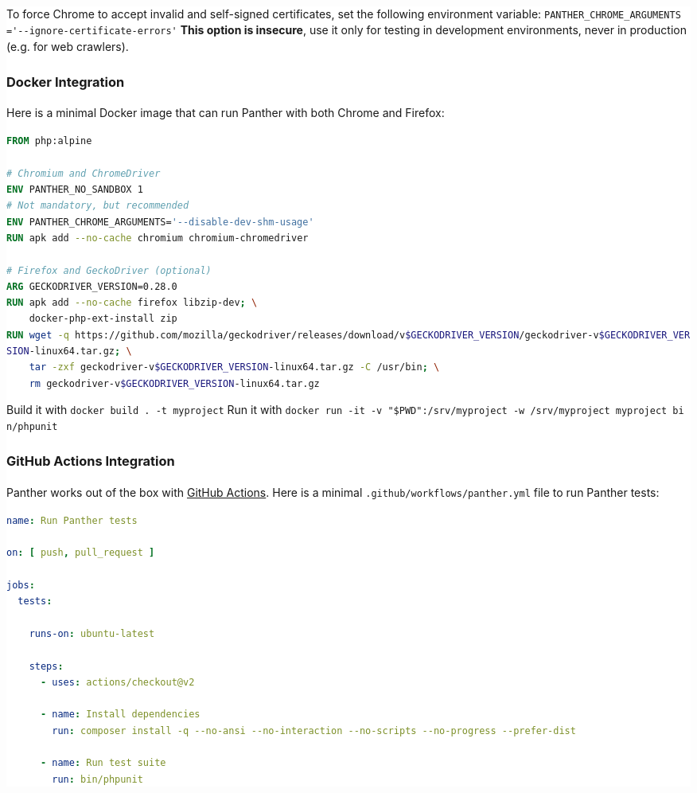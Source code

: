 To force Chrome to accept invalid and self-signed certificates, set the following environment variable: `PANTHER_CHROME_ARGUMENTS='--ignore-certificate-errors'`
**This option is insecure**, use it only for testing in development environments, never in production (e.g. for web crawlers).

### Docker Integration

Here is a minimal Docker image that can run Panther with both Chrome and Firefox:

```Dockerfile
FROM php:alpine

# Chromium and ChromeDriver
ENV PANTHER_NO_SANDBOX 1
# Not mandatory, but recommended
ENV PANTHER_CHROME_ARGUMENTS='--disable-dev-shm-usage'
RUN apk add --no-cache chromium chromium-chromedriver

# Firefox and GeckoDriver (optional)
ARG GECKODRIVER_VERSION=0.28.0
RUN apk add --no-cache firefox libzip-dev; \
    docker-php-ext-install zip
RUN wget -q https://github.com/mozilla/geckodriver/releases/download/v$GECKODRIVER_VERSION/geckodriver-v$GECKODRIVER_VERSION-linux64.tar.gz; \
    tar -zxf geckodriver-v$GECKODRIVER_VERSION-linux64.tar.gz -C /usr/bin; \
    rm geckodriver-v$GECKODRIVER_VERSION-linux64.tar.gz
```

Build it with `docker build . -t myproject`
Run it with `docker run -it -v "$PWD":/srv/myproject -w /srv/myproject myproject bin/phpunit`

### GitHub Actions Integration

Panther works out of the box with [GitHub Actions](https://help.github.com/en/actions).
Here is a minimal `.github/workflows/panther.yml` file to run Panther tests:

```yaml
name: Run Panther tests

on: [ push, pull_request ]

jobs:
  tests:

    runs-on: ubuntu-latest

    steps:
      - uses: actions/checkout@v2

      - name: Install dependencies
        run: composer install -q --no-ansi --no-interaction --no-scripts --no-progress --prefer-dist

      - name: Run test suite
        run: bin/phpunit
```
